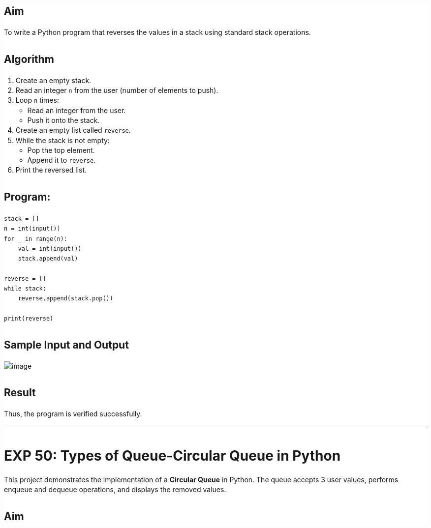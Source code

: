 ##  Aim

To write a Python program that reverses the values in a stack using standard stack operations.

## Algorithm

1. Create an empty stack.
2. Read an integer `n` from the user (number of elements to push).
3. Loop `n` times:
   - Read an integer from the user.
   - Push it onto the stack.
4. Create an empty list called `reverse`.
5. While the stack is not empty:
   - Pop the top element.
   - Append it to `reverse`.
6. Print the reversed list.


## Program:
```
stack = []
n = int(input())
for _ in range(n):
    val = int(input())
    stack.append(val)

reverse = []
while stack:
    reverse.append(stack.pop())

print(reverse)
```
##  Sample Input and Output
![image](https://github.com/user-attachments/assets/da841453-4d17-45b6-b152-9c9ccc726439)

## Result
Thus, the program is verified successfully.

---

# EXP 50: Types of Queue-Circular Queue in Python

This project demonstrates the implementation of a **Circular Queue** in Python. The queue accepts 3 user values, performs enqueue and dequeue operations, and displays the removed values.



##  Aim
